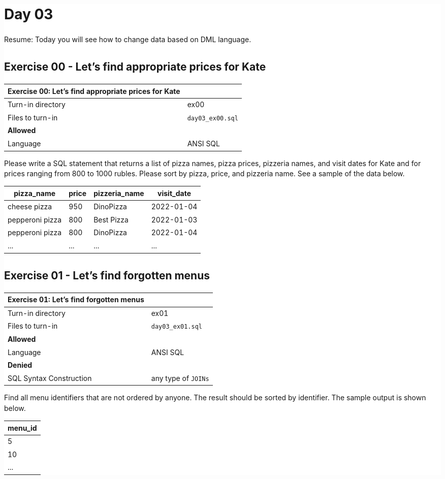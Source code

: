 # Day 03

Resume: Today you will see how to change data based on DML language.

## Exercise 00 - Let’s find appropriate prices for Kate

| Exercise 00: Let’s find appropriate prices for Kate |                                                                                                                          |
|---------------------------------------|--------------------------------------------------------------------------------------------------------------------------|
| Turn-in directory                     | ex00                                                                                                                     |
| Files to turn-in                      | `day03_ex00.sql`                                                                                 |
| **Allowed**                               |                                                                                                                          |
| Language                        | ANSI SQL                                                                                              |

Please write a SQL statement that returns a list of pizza names, pizza prices, pizzeria names, and visit dates for Kate and for prices ranging from 800 to 1000 rubles. Please sort by pizza, price, and pizzeria name. See a sample of the data below.

| pizza_name | price | pizzeria_name | visit_date |
| ------ | ------ | ------ | ------ |
| cheese pizza | 950 | DinoPizza | 2022-01-04 |
| pepperoni pizza | 800 | Best Pizza | 2022-01-03 |
| pepperoni pizza | 800 | DinoPizza | 2022-01-04 |
| ... | ... | ... | ... |

## Exercise 01 - Let’s find forgotten menus

| Exercise 01: Let’s find forgotten menus|                                                                                                                          |
|---------------------------------------|--------------------------------------------------------------------------------------------------------------------------|
| Turn-in directory                     | ex01                                                                                                                     |
| Files to turn-in                      | `day03_ex01.sql`                                                                                 |
| **Allowed**                               |                                                                                                                          |
| Language                        | ANSI SQL                                                                                              |
| **Denied**                               |                                                                                                                          |
| SQL Syntax Construction                        | any type of `JOINs`                                                                                              |

Find all menu identifiers that are not ordered by anyone. The result should be sorted by identifier. The sample output is shown below.

| menu_id |
| ------ |
| 5 |
| 10 |
| ... |
